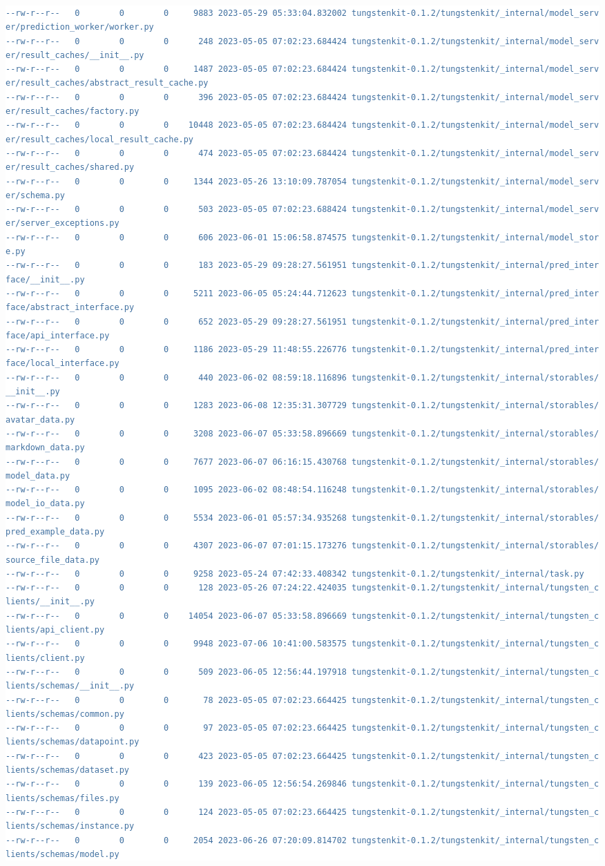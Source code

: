 ```diff
--rw-r--r--   0        0        0     9883 2023-05-29 05:33:04.832002 tungstenkit-0.1.2/tungstenkit/_internal/model_server/prediction_worker/worker.py
--rw-r--r--   0        0        0      248 2023-05-05 07:02:23.684424 tungstenkit-0.1.2/tungstenkit/_internal/model_server/result_caches/__init__.py
--rw-r--r--   0        0        0     1487 2023-05-05 07:02:23.684424 tungstenkit-0.1.2/tungstenkit/_internal/model_server/result_caches/abstract_result_cache.py
--rw-r--r--   0        0        0      396 2023-05-05 07:02:23.684424 tungstenkit-0.1.2/tungstenkit/_internal/model_server/result_caches/factory.py
--rw-r--r--   0        0        0    10448 2023-05-05 07:02:23.684424 tungstenkit-0.1.2/tungstenkit/_internal/model_server/result_caches/local_result_cache.py
--rw-r--r--   0        0        0      474 2023-05-05 07:02:23.684424 tungstenkit-0.1.2/tungstenkit/_internal/model_server/result_caches/shared.py
--rw-r--r--   0        0        0     1344 2023-05-26 13:10:09.787054 tungstenkit-0.1.2/tungstenkit/_internal/model_server/schema.py
--rw-r--r--   0        0        0      503 2023-05-05 07:02:23.688424 tungstenkit-0.1.2/tungstenkit/_internal/model_server/server_exceptions.py
--rw-r--r--   0        0        0      606 2023-06-01 15:06:58.874575 tungstenkit-0.1.2/tungstenkit/_internal/model_store.py
--rw-r--r--   0        0        0      183 2023-05-29 09:28:27.561951 tungstenkit-0.1.2/tungstenkit/_internal/pred_interface/__init__.py
--rw-r--r--   0        0        0     5211 2023-06-05 05:24:44.712623 tungstenkit-0.1.2/tungstenkit/_internal/pred_interface/abstract_interface.py
--rw-r--r--   0        0        0      652 2023-05-29 09:28:27.561951 tungstenkit-0.1.2/tungstenkit/_internal/pred_interface/api_interface.py
--rw-r--r--   0        0        0     1186 2023-05-29 11:48:55.226776 tungstenkit-0.1.2/tungstenkit/_internal/pred_interface/local_interface.py
--rw-r--r--   0        0        0      440 2023-06-02 08:59:18.116896 tungstenkit-0.1.2/tungstenkit/_internal/storables/__init__.py
--rw-r--r--   0        0        0     1283 2023-06-08 12:35:31.307729 tungstenkit-0.1.2/tungstenkit/_internal/storables/avatar_data.py
--rw-r--r--   0        0        0     3208 2023-06-07 05:33:58.896669 tungstenkit-0.1.2/tungstenkit/_internal/storables/markdown_data.py
--rw-r--r--   0        0        0     7677 2023-06-07 06:16:15.430768 tungstenkit-0.1.2/tungstenkit/_internal/storables/model_data.py
--rw-r--r--   0        0        0     1095 2023-06-02 08:48:54.116248 tungstenkit-0.1.2/tungstenkit/_internal/storables/model_io_data.py
--rw-r--r--   0        0        0     5534 2023-06-01 05:57:34.935268 tungstenkit-0.1.2/tungstenkit/_internal/storables/pred_example_data.py
--rw-r--r--   0        0        0     4307 2023-06-07 07:01:15.173276 tungstenkit-0.1.2/tungstenkit/_internal/storables/source_file_data.py
--rw-r--r--   0        0        0     9258 2023-05-24 07:42:33.408342 tungstenkit-0.1.2/tungstenkit/_internal/task.py
--rw-r--r--   0        0        0      128 2023-05-26 07:24:22.424035 tungstenkit-0.1.2/tungstenkit/_internal/tungsten_clients/__init__.py
--rw-r--r--   0        0        0    14054 2023-06-07 05:33:58.896669 tungstenkit-0.1.2/tungstenkit/_internal/tungsten_clients/api_client.py
--rw-r--r--   0        0        0     9948 2023-07-06 10:41:00.583575 tungstenkit-0.1.2/tungstenkit/_internal/tungsten_clients/client.py
--rw-r--r--   0        0        0      509 2023-06-05 12:56:44.197918 tungstenkit-0.1.2/tungstenkit/_internal/tungsten_clients/schemas/__init__.py
--rw-r--r--   0        0        0       78 2023-05-05 07:02:23.664425 tungstenkit-0.1.2/tungstenkit/_internal/tungsten_clients/schemas/common.py
--rw-r--r--   0        0        0       97 2023-05-05 07:02:23.664425 tungstenkit-0.1.2/tungstenkit/_internal/tungsten_clients/schemas/datapoint.py
--rw-r--r--   0        0        0      423 2023-05-05 07:02:23.664425 tungstenkit-0.1.2/tungstenkit/_internal/tungsten_clients/schemas/dataset.py
--rw-r--r--   0        0        0      139 2023-06-05 12:56:54.269846 tungstenkit-0.1.2/tungstenkit/_internal/tungsten_clients/schemas/files.py
--rw-r--r--   0        0        0      124 2023-05-05 07:02:23.664425 tungstenkit-0.1.2/tungstenkit/_internal/tungsten_clients/schemas/instance.py
--rw-r--r--   0        0        0     2054 2023-06-26 07:20:09.814702 tungstenkit-0.1.2/tungstenkit/_internal/tungsten_clients/schemas/model.py
```